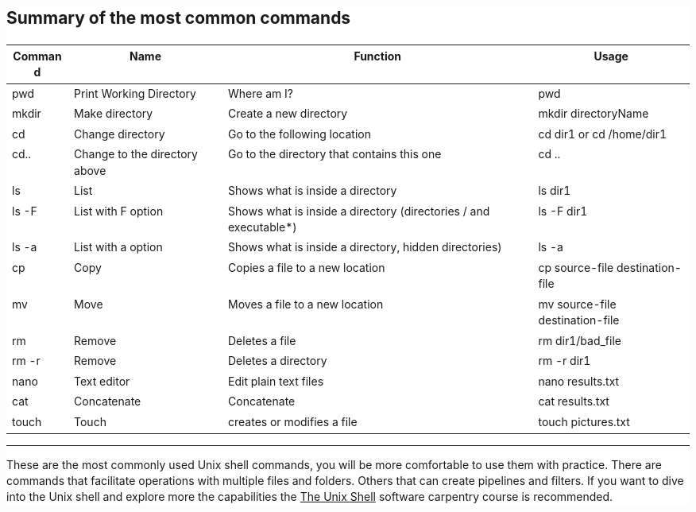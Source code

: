 
## Summary of the most common commands 

|Command  | Name | Function |Usage|
|---|---|---|---|
| pwd | Print Working Directory | Where am I?|pwd|
| mkdir | Make directory| Create a new directory| mkdir directoryName|
| cd | Change directory |Go to the following location|cd dir1 or cd /home/dir1|
| cd.. | Change to the directory above |Go to the directory that contains this one|cd .. |
|ls |List|Shows what is inside a directory|ls dir1|
|ls -F |List with F option |Shows what is inside a directory (directories / and executable*) |ls -F  dir1|
|ls -a |List with a option |Shows what is inside a directory, hidden directories) |ls -a  |
|cp|Copy|Copies a file to a new location|cp source-file destination-file|
| mv|Move|Moves a file to a new location|mv source-file destination-file|
| rm | Remove |Deletes a file |rm dir1/bad_file|
| rm -r| Remove |Deletes a  directory|rm -r  dir1|
| nano | Text editor|Edit plain text files|nano results.txt|
| cat|Concatenate | Concatenate| cat results.txt|
|touch|Touch|creates or modifies a file|touch pictures.txt|
-----------------



These are the most commonly used Unix shell commands, you will be more comfortable to use them with practice.
There are commands that facilitate operations with multiple files and folders. Others that can create pipelines and filters. If you want to dive into the Unix shell and explore more the capabilities the [The Unix Shell](https://swcarpentry.github.io/shell-novice/) software carpentry course is recommended.

